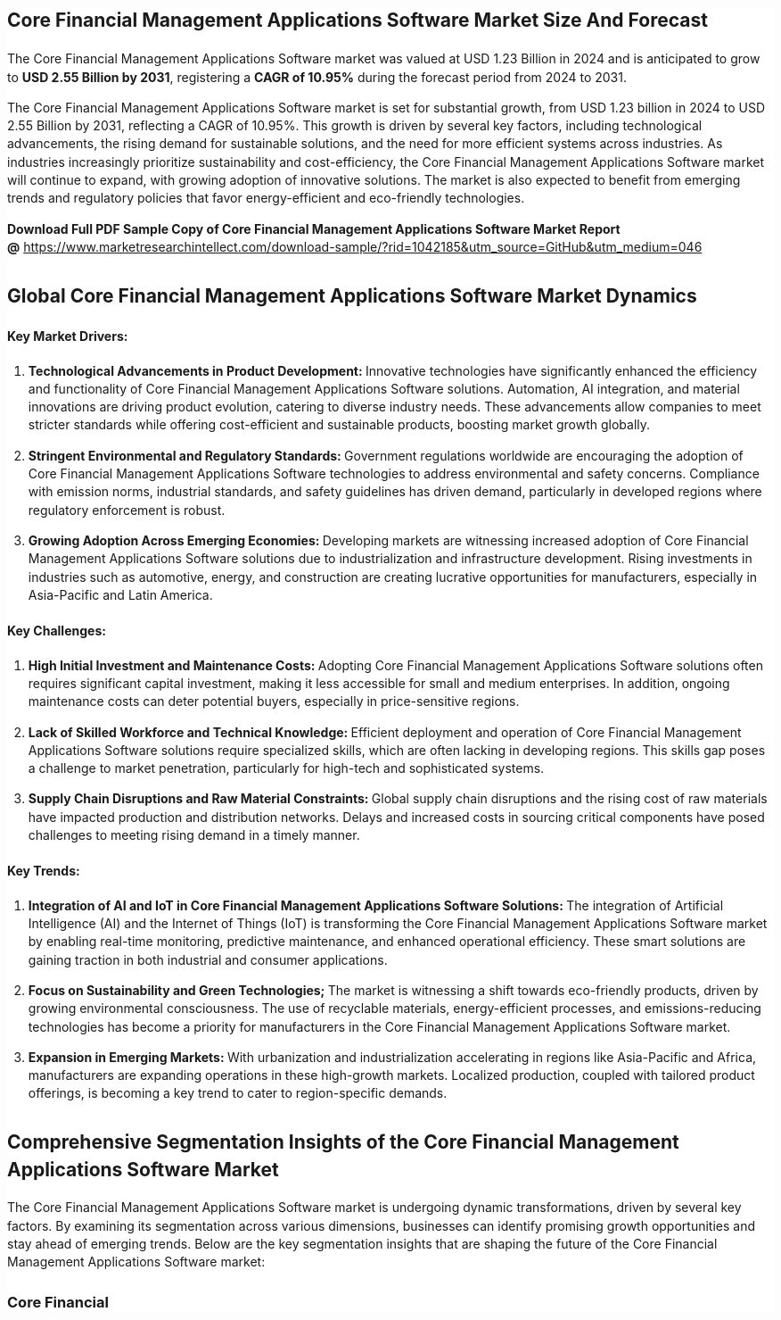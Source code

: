 <h2>Core Financial Management Applications Software Market Size And Forecast</h2><p>The Core Financial Management Applications Software market was valued at USD 1.23 Billion in 2024 and is anticipated to grow to <strong>USD 2.55 Billion by 2031</strong>, registering a <strong>CAGR of 10.95%</strong> during the forecast period from 2024 to 2031.</p><p>The Core Financial Management Applications Software market is set for substantial growth, from USD 1.23 billion in 2024 to USD 2.55 Billion by 2031, reflecting a CAGR of 10.95%. This growth is driven by several key factors, including technological advancements, the rising demand for sustainable solutions, and the need for more efficient systems across industries. As industries increasingly prioritize sustainability and cost-efficiency, the Core Financial Management Applications Software market will continue to expand, with growing adoption of innovative solutions. The market is also expected to benefit from emerging trends and regulatory policies that favor energy-efficient and eco-friendly technologies.</p><p><strong>Download Full PDF Sample Copy of Core Financial Management Applications Software Market Report @</strong>&nbsp;<a href="https://www.marketresearchintellect.com/download-sample/?rid=1042185&amp;utm_source=GitHub&amp;utm_medium=046">https://www.marketresearchintellect.com/download-sample/?rid=1042185&amp;utm_source=GitHub&amp;utm_medium=046</a></p><h2>Global Core Financial Management Applications Software Market Dynamics</h2><h4><strong>Key Market Drivers:</strong></h4><ol><li><p><strong>Technological Advancements in Product Development:&nbsp;</strong>Innovative technologies have significantly enhanced the efficiency and functionality of Core Financial Management Applications Software solutions. Automation, AI integration, and material innovations are driving product evolution, catering to diverse industry needs. These advancements allow companies to meet stricter standards while offering cost-efficient and sustainable products, boosting market growth globally.</p></li><li><p><strong>Stringent Environmental and Regulatory Standards:&nbsp;</strong>Government regulations worldwide are encouraging the adoption of Core Financial Management Applications Software technologies to address environmental and safety concerns. Compliance with emission norms, industrial standards, and safety guidelines has driven demand, particularly in developed regions where regulatory enforcement is robust.</p></li><li><p><strong>Growing Adoption Across Emerging Economies:&nbsp;</strong>Developing markets are witnessing increased adoption of Core Financial Management Applications Software solutions due to industrialization and infrastructure development. Rising investments in industries such as automotive, energy, and construction are creating lucrative opportunities for manufacturers, especially in Asia-Pacific and Latin America.</p></li></ol><h4><strong>Key Challenges:</strong></h4><ol><li><p><strong>High Initial Investment and Maintenance Costs:&nbsp;</strong>Adopting Core Financial Management Applications Software solutions often requires significant capital investment, making it less accessible for small and medium enterprises. In addition, ongoing maintenance costs can deter potential buyers, especially in price-sensitive regions.</p></li><li><p><strong>Lack of Skilled Workforce and Technical Knowledge:&nbsp;</strong>Efficient deployment and operation of Core Financial Management Applications Software solutions require specialized skills, which are often lacking in developing regions. This skills gap poses a challenge to market penetration, particularly for high-tech and sophisticated systems.</p></li><li><p><strong>Supply Chain Disruptions and Raw Material Constraints:&nbsp;</strong>Global supply chain disruptions and the rising cost of raw materials have impacted production and distribution networks. Delays and increased costs in sourcing critical components have posed challenges to meeting rising demand in a timely manner.</p></li></ol><h4><strong>Key Trends:</strong></h4><ol><li><p><strong>Integration of AI and IoT in Core Financial Management Applications Software Solutions:&nbsp;</strong>The integration of Artificial Intelligence (AI) and the Internet of Things (IoT) is transforming the Core Financial Management Applications Software market by enabling real-time monitoring, predictive maintenance, and enhanced operational efficiency. These smart solutions are gaining traction in both industrial and consumer applications.</p></li><li><p><strong>Focus on Sustainability and Green Technologies;&nbsp;</strong>The market is witnessing a shift towards eco-friendly products, driven by growing environmental consciousness. The use of recyclable materials, energy-efficient processes, and emissions-reducing technologies has become a priority for manufacturers in the Core Financial Management Applications Software market.</p></li><li><p><strong>Expansion in Emerging Markets:&nbsp;</strong>With urbanization and industrialization accelerating in regions like Asia-Pacific and Africa, manufacturers are expanding operations in these high-growth markets. Localized production, coupled with tailored product offerings, is becoming a key trend to cater to region-specific demands.</p></li></ol><div class="article-main__content" data-test-id="publishing-text-block"><h2>Comprehensive Segmentation Insights of the Core Financial Management Applications Software Market</h2><p>The Core Financial Management Applications Software market is undergoing dynamic transformations, driven by several key factors. By examining its segmentation across various dimensions, businesses can identify promising growth opportunities and stay ahead of emerging trends. Below are the key segmentation insights that are shaping the future of the Core Financial Management Applications Software market:</p><h3><strong>Core Financial